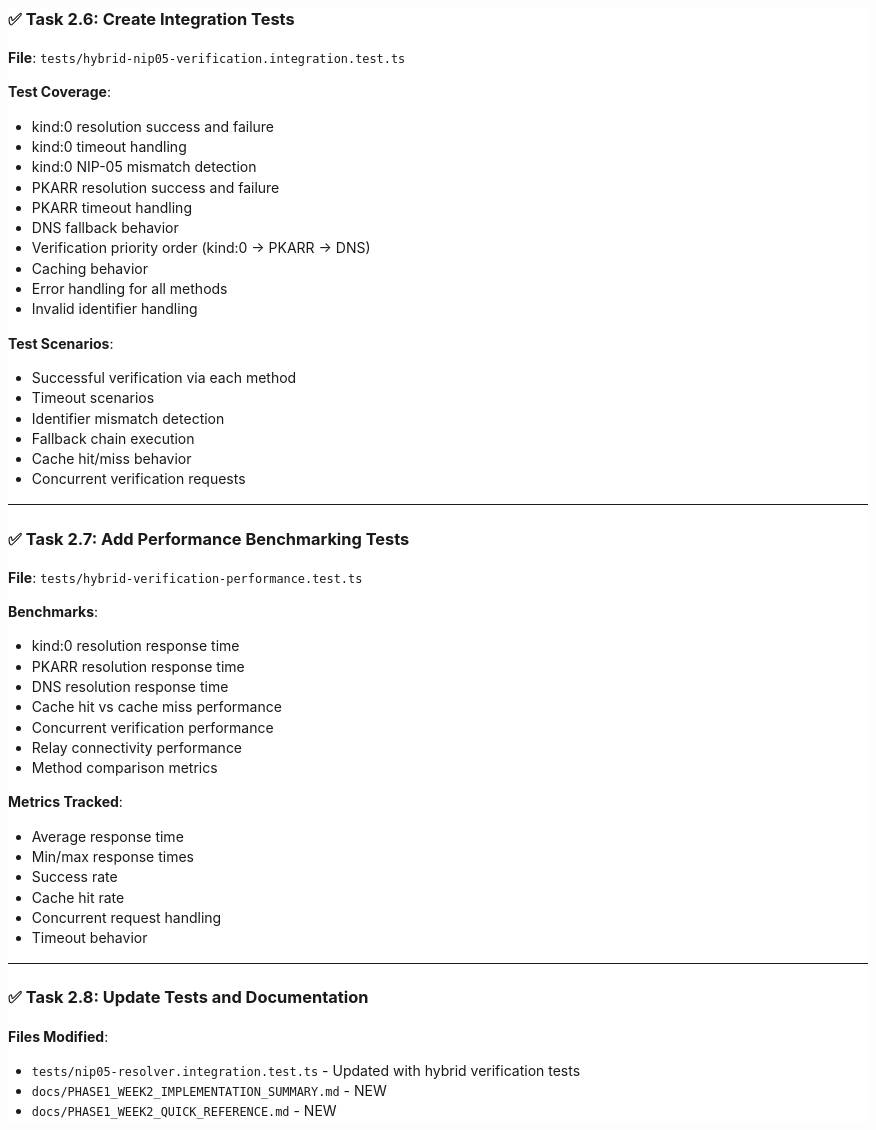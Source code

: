 
### ✅ Task 2.6: Create Integration Tests
**File**: `tests/hybrid-nip05-verification.integration.test.ts`

**Test Coverage**:
- kind:0 resolution success and failure
- kind:0 timeout handling
- kind:0 NIP-05 mismatch detection
- PKARR resolution success and failure
- PKARR timeout handling
- DNS fallback behavior
- Verification priority order (kind:0 → PKARR → DNS)
- Caching behavior
- Error handling for all methods
- Invalid identifier handling

**Test Scenarios**:
- Successful verification via each method
- Timeout scenarios
- Identifier mismatch detection
- Fallback chain execution
- Cache hit/miss behavior
- Concurrent verification requests

---

### ✅ Task 2.7: Add Performance Benchmarking Tests
**File**: `tests/hybrid-verification-performance.test.ts`

**Benchmarks**:
- kind:0 resolution response time
- PKARR resolution response time
- DNS resolution response time
- Cache hit vs cache miss performance
- Concurrent verification performance
- Relay connectivity performance
- Method comparison metrics

**Metrics Tracked**:
- Average response time
- Min/max response times
- Success rate
- Cache hit rate
- Concurrent request handling
- Timeout behavior

---

### ✅ Task 2.8: Update Tests and Documentation
**Files Modified**:
- `tests/nip05-resolver.integration.test.ts` - Updated with hybrid verification tests
- `docs/PHASE1_WEEK2_IMPLEMENTATION_SUMMARY.md` - NEW
- `docs/PHASE1_WEEK2_QUICK_REFERENCE.md` - NEW

